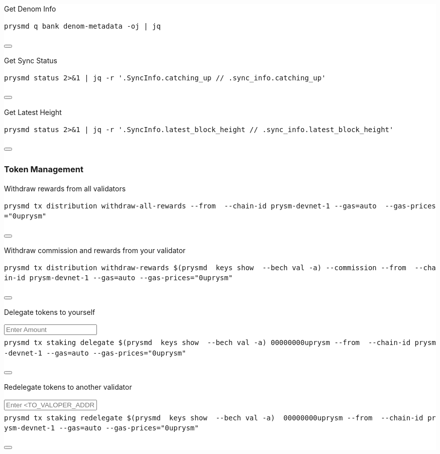 <label> Get Denom Info</label>
<div class="pre-container">
  <pre class="my-pre" id="pre23">prysmd q bank denom-metadata -oj | jq</pre>
  <button class="copy-btn" id="copy23" data-clipboard-text="" onclick="copyText(23)"></button>
</div>

<label> Get Sync Status</label>
<div class="pre-container">
  <pre class="my-pre" id="pre24">prysmd status 2>&1 | jq -r '.SyncInfo.catching_up // .sync_info.catching_up'</pre>
  <button class="copy-btn" id="copy24" data-clipboard-text="" onclick="copyText(24)"></button>
</div>

<label> Get Latest Height</label>
<div class="pre-container">
  <pre class="my-pre" id="pre25">prysmd status 2>&1 | jq -r '.SyncInfo.latest_block_height // .sync_info.latest_block_height'</pre>
  <button class="copy-btn" id="copy25" data-clipboard-text="" onclick="copyText(25)"></button>
</div>

<h3 for="imoniker">Token Management</h3>

<label for="ivalidator" style="vertical-align: top;"> Withdraw rewards from all validators</label>
<div class="pre-container">
  <pre class="my-pre" id="pre13">prysmd tx distribution withdraw-all-rewards --from <span class="rwallet12"></span> --chain-id prysm-devnet-1 --gas=auto  --gas-prices="0uprysm"</pre>
  <button class="copy-btn" id="copy13" data-clipboard-text="" onclick="copyText(13)"></button>
</div>

<label for="ivalidator" style="vertical-align: top;"> Withdraw commission and rewards from your validator</label>
<div class="pre-container">
  <pre class="my-pre" id="pre14">prysmd tx distribution withdraw-rewards $(prysmd  keys show <span class="rwallet13"></span> --bech val -a) --commission --from <span class="rwallet14"></span> --chain-id prysm-devnet-1 --gas=auto --gas-prices="0uprysm"</pre>
  <button class="copy-btn" id="copy14" data-clipboard-text="" onclick="copyText(14)"></button>
</div>


<div class="input-group">

<label for="idelegete" style="vertical-align: top;"> Delegate tokens to yourself</label>
<div class="input-group">
  <input id="idelegete" type="text" placeholder="Enter Amount" oninput="updatePre()" />
</div>
<div class="pre-container">
  <pre class="my-pre" id="pre15" style="margin-top: 5px;">prysmd tx staking delegate $(prysmd  keys show <span class="rwallet15"></span> --bech val -a) <span class="rdelegete1"></span>00000000uprysm --from <span class="rwallet16"></span> --chain-id prysm-devnet-1 --gas=auto --gas-prices="0uprysm"</pre>
  <button class="copy-btn" id="copy15" data-clipboard-text="" onclick="copyText(15)"></button>
</div>


<label for="iredelegete" style="vertical-align: top;"> Redelegate tokens to another validator</label>
<div class="input-group">
  <input id="iredelegete" type="text" placeholder="Enter <TO_VALOPER_ADDRESS>" oninput="updatePre()" />
</div>
<div class="pre-container">
  <pre class="my-pre" id="pre16" style="margin-top: 5px;">prysmd tx staking redelegate $(prysmd  keys show <span class="rwallet17"></span> --bech val -a) <span class="rredelegete1"></span> <span class="rdelegete2"></span>00000000uprysm --from <span class="rwallet18"></span> --chain-id prysm-devnet-1 --gas=auto --gas-prices="0uprysm"</pre>
  <button class="copy-btn" id="copy16" data-clipboard-text="" onclick="copyText(16)"></button>
</div>
